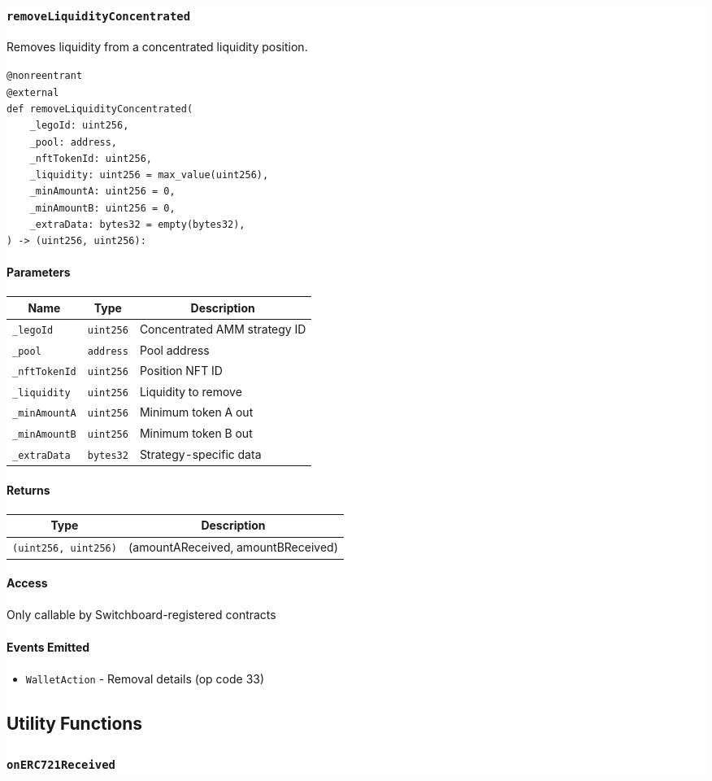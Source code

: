 ### `removeLiquidityConcentrated`

Removes liquidity from a concentrated liquidity position.

```vyper
@nonreentrant
@external
def removeLiquidityConcentrated(
    _legoId: uint256,
    _pool: address,
    _nftTokenId: uint256,
    _liquidity: uint256 = max_value(uint256),
    _minAmountA: uint256 = 0,
    _minAmountB: uint256 = 0,
    _extraData: bytes32 = empty(bytes32),
) -> (uint256, uint256):
```

#### Parameters

| Name | Type | Description |
|------|------|-------------|
| `_legoId` | `uint256` | Concentrated AMM strategy ID |
| `_pool` | `address` | Pool address |
| `_nftTokenId` | `uint256` | Position NFT ID |
| `_liquidity` | `uint256` | Liquidity to remove |
| `_minAmountA` | `uint256` | Minimum token A out |
| `_minAmountB` | `uint256` | Minimum token B out |
| `_extraData` | `bytes32` | Strategy-specific data |

#### Returns

| Type | Description |
|------|-------------|
| `(uint256, uint256)` | (amountAReceived, amountBReceived) |

#### Access

Only callable by Switchboard-registered contracts

#### Events Emitted

- `WalletAction` - Removal details (op code 33)

## Utility Functions

### `onERC721Received`
